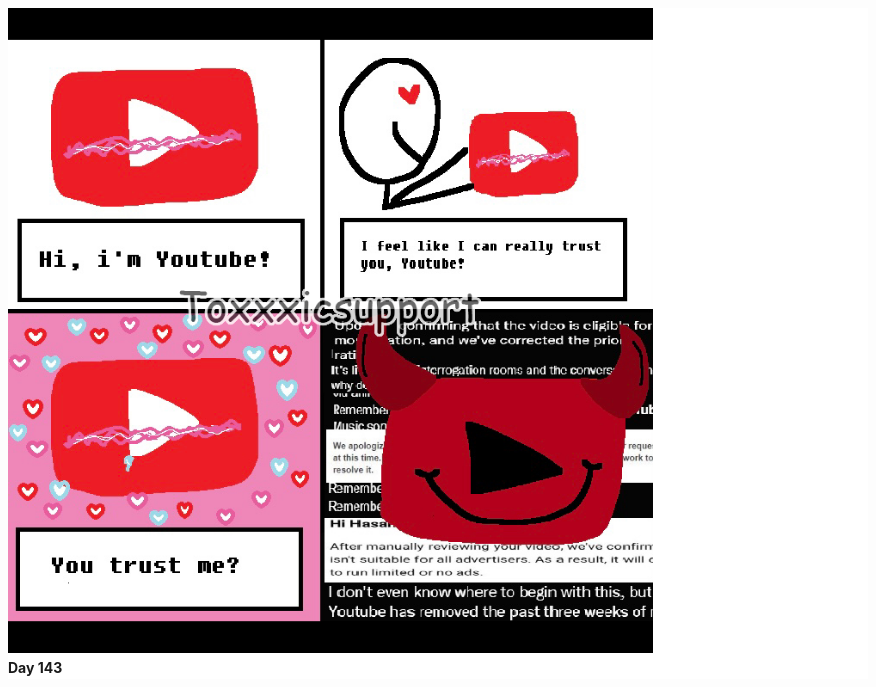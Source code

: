   <img src="/dislike/101-150/143.jpeg" alt="143" style="width:75%">
  <figcaption><strong>Day 143</strong></figcaption>
</figure>

<figure>